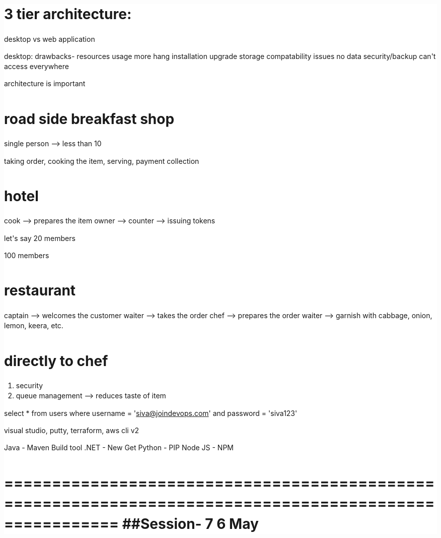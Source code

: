 3 tier architecture:
===========================
desktop vs web application


desktop: drawbacks- 
resources usage more
hang
installation
upgrade
storage
compatability issues
no data security/backup
can't access everywhere

architecture is important

road side breakfast shop
==========================
single person --> less than 10

taking order, cooking the item, serving, payment collection

hotel
=====================
cook --> prepares the item
owner --> counter --> issuing tokens

let's say 20 members

100 members 

restaurant
=====================
captain --> welcomes the customer
waiter --> takes the order
chef --> prepares the order
waiter --> garnish with cabbage, onion, lemon, keera, etc.

directly to chef
==================
1. security
2. queue management --> reduces taste of item

select * from users where username = 'siva@joindevops.com' and password = 'siva123'

visual studio, putty, terraform, aws cli v2


Java - Maven Build tool 
.NET - New Get 
Python - PIP 
Node JS - NPM

======================================================================================================
##Session- 7 6 May
======================================================================================================
